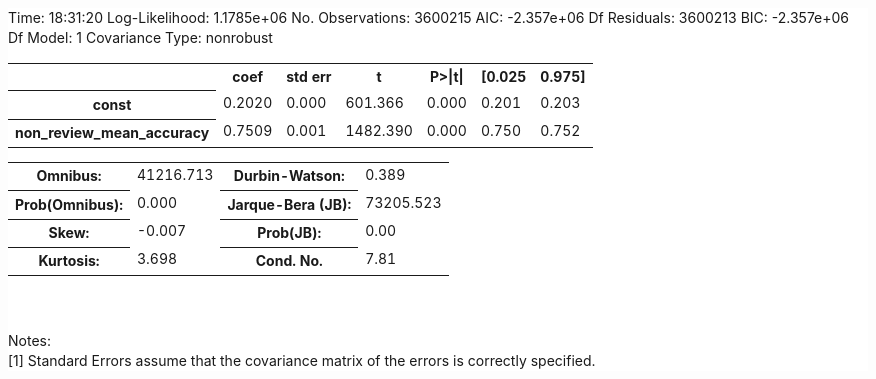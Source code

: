 <tr>
  <th>Time:</th>                   <td>18:31:20</td>       <th>  Log-Likelihood:    </th> <td>1.1785e+06</td>
</tr>
<tr>
  <th>No. Observations:</th>        <td>3600215</td>       <th>  AIC:               </th> <td>-2.357e+06</td>
</tr>
<tr>
  <th>Df Residuals:</th>            <td>3600213</td>       <th>  BIC:               </th> <td>-2.357e+06</td>
</tr>
<tr>
  <th>Df Model:</th>                <td>     1</td>        <th>                     </th>      <td> </td>    
</tr>
<tr>
  <th>Covariance Type:</th>        <td>nonrobust</td>      <th>                     </th>      <td> </td>    
</tr>
</table>
<table class="simpletable">
<tr>
              <td></td>                <th>coef</th>     <th>std err</th>      <th>t</th>      <th>P>|t|</th>  <th>[0.025</th>    <th>0.975]</th>  
</tr>
<tr>
  <th>const</th>                    <td>    0.2020</td> <td>    0.000</td> <td>  601.366</td> <td> 0.000</td> <td>    0.201</td> <td>    0.203</td>
</tr>
<tr>
  <th>non_review_mean_accuracy</th> <td>    0.7509</td> <td>    0.001</td> <td> 1482.390</td> <td> 0.000</td> <td>    0.750</td> <td>    0.752</td>
</tr>
</table>
<table class="simpletable">
<tr>
  <th>Omnibus:</th>       <td>41216.713</td> <th>  Durbin-Watson:     </th> <td>   0.389</td> 
</tr>
<tr>
  <th>Prob(Omnibus):</th>  <td> 0.000</td>   <th>  Jarque-Bera (JB):  </th> <td>73205.523</td>
</tr>
<tr>
  <th>Skew:</th>           <td>-0.007</td>   <th>  Prob(JB):          </th> <td>    0.00</td> 
</tr>
<tr>
  <th>Kurtosis:</th>       <td> 3.698</td>   <th>  Cond. No.          </th> <td>    7.81</td> 
</tr>
</table><br/><br/>Notes:<br/>[1] Standard Errors assume that the covariance matrix of the errors is correctly specified.
